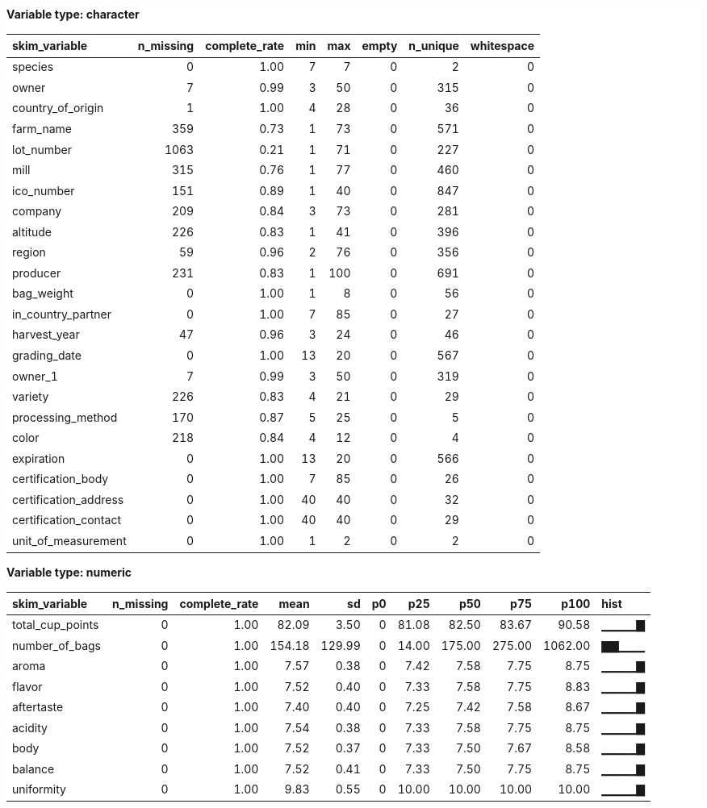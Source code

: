 **Variable type: character**

| skim\_variable         |  n\_missing|  complete\_rate|  min|  max|  empty|  n\_unique|  whitespace|
|:-----------------------|-----------:|---------------:|----:|----:|------:|----------:|-----------:|
| species                |           0|            1.00|    7|    7|      0|          2|           0|
| owner                  |           7|            0.99|    3|   50|      0|        315|           0|
| country\_of\_origin    |           1|            1.00|    4|   28|      0|         36|           0|
| farm\_name             |         359|            0.73|    1|   73|      0|        571|           0|
| lot\_number            |        1063|            0.21|    1|   71|      0|        227|           0|
| mill                   |         315|            0.76|    1|   77|      0|        460|           0|
| ico\_number            |         151|            0.89|    1|   40|      0|        847|           0|
| company                |         209|            0.84|    3|   73|      0|        281|           0|
| altitude               |         226|            0.83|    1|   41|      0|        396|           0|
| region                 |          59|            0.96|    2|   76|      0|        356|           0|
| producer               |         231|            0.83|    1|  100|      0|        691|           0|
| bag\_weight            |           0|            1.00|    1|    8|      0|         56|           0|
| in\_country\_partner   |           0|            1.00|    7|   85|      0|         27|           0|
| harvest\_year          |          47|            0.96|    3|   24|      0|         46|           0|
| grading\_date          |           0|            1.00|   13|   20|      0|        567|           0|
| owner\_1               |           7|            0.99|    3|   50|      0|        319|           0|
| variety                |         226|            0.83|    4|   21|      0|         29|           0|
| processing\_method     |         170|            0.87|    5|   25|      0|          5|           0|
| color                  |         218|            0.84|    4|   12|      0|          4|           0|
| expiration             |           0|            1.00|   13|   20|      0|        566|           0|
| certification\_body    |           0|            1.00|    7|   85|      0|         26|           0|
| certification\_address |           0|            1.00|   40|   40|      0|         32|           0|
| certification\_contact |           0|            1.00|   40|   40|      0|         29|           0|
| unit\_of\_measurement  |           0|            1.00|    1|    2|      0|          2|           0|

**Variable type: numeric**

| skim\_variable         |  n\_missing|  complete\_rate|     mean|       sd|   p0|      p25|      p50|      p75|       p100| hist  |
|:-----------------------|-----------:|---------------:|--------:|--------:|----:|--------:|--------:|--------:|----------:|:------|
| total\_cup\_points     |           0|            1.00|    82.09|     3.50|    0|    81.08|    82.50|    83.67|      90.58| ▁▁▁▁▇ |
| number\_of\_bags       |           0|            1.00|   154.18|   129.99|    0|    14.00|   175.00|   275.00|    1062.00| ▇▇▁▁▁ |
| aroma                  |           0|            1.00|     7.57|     0.38|    0|     7.42|     7.58|     7.75|       8.75| ▁▁▁▁▇ |
| flavor                 |           0|            1.00|     7.52|     0.40|    0|     7.33|     7.58|     7.75|       8.83| ▁▁▁▁▇ |
| aftertaste             |           0|            1.00|     7.40|     0.40|    0|     7.25|     7.42|     7.58|       8.67| ▁▁▁▁▇ |
| acidity                |           0|            1.00|     7.54|     0.38|    0|     7.33|     7.58|     7.75|       8.75| ▁▁▁▁▇ |
| body                   |           0|            1.00|     7.52|     0.37|    0|     7.33|     7.50|     7.67|       8.58| ▁▁▁▁▇ |
| balance                |           0|            1.00|     7.52|     0.41|    0|     7.33|     7.50|     7.75|       8.75| ▁▁▁▁▇ |
| uniformity             |           0|            1.00|     9.83|     0.55|    0|    10.00|    10.00|    10.00|      10.00| ▁▁▁▁▇ |
